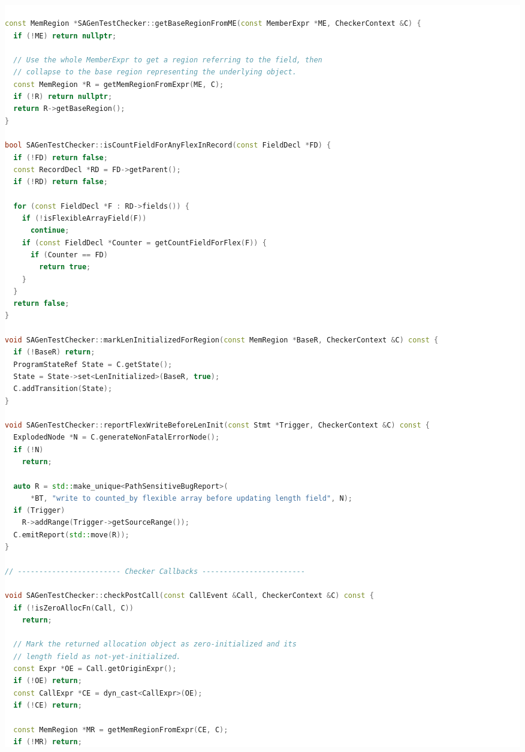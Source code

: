 ```cpp

const MemRegion *SAGenTestChecker::getBaseRegionFromME(const MemberExpr *ME, CheckerContext &C) {
  if (!ME) return nullptr;

  // Use the whole MemberExpr to get a region referring to the field, then
  // collapse to the base region representing the underlying object.
  const MemRegion *R = getMemRegionFromExpr(ME, C);
  if (!R) return nullptr;
  return R->getBaseRegion();
}

bool SAGenTestChecker::isCountFieldForAnyFlexInRecord(const FieldDecl *FD) {
  if (!FD) return false;
  const RecordDecl *RD = FD->getParent();
  if (!RD) return false;

  for (const FieldDecl *F : RD->fields()) {
    if (!isFlexibleArrayField(F))
      continue;
    if (const FieldDecl *Counter = getCountFieldForFlex(F)) {
      if (Counter == FD)
        return true;
    }
  }
  return false;
}

void SAGenTestChecker::markLenInitializedForRegion(const MemRegion *BaseR, CheckerContext &C) const {
  if (!BaseR) return;
  ProgramStateRef State = C.getState();
  State = State->set<LenInitialized>(BaseR, true);
  C.addTransition(State);
}

void SAGenTestChecker::reportFlexWriteBeforeLenInit(const Stmt *Trigger, CheckerContext &C) const {
  ExplodedNode *N = C.generateNonFatalErrorNode();
  if (!N)
    return;

  auto R = std::make_unique<PathSensitiveBugReport>(
      *BT, "write to counted_by flexible array before updating length field", N);
  if (Trigger)
    R->addRange(Trigger->getSourceRange());
  C.emitReport(std::move(R));
}

// ------------------------ Checker Callbacks ------------------------

void SAGenTestChecker::checkPostCall(const CallEvent &Call, CheckerContext &C) const {
  if (!isZeroAllocFn(Call, C))
    return;

  // Mark the returned allocation object as zero-initialized and its
  // length field as not-yet-initialized.
  const Expr *OE = Call.getOriginExpr();
  if (!OE) return;
  const CallExpr *CE = dyn_cast<CallExpr>(OE);
  if (!CE) return;

  const MemRegion *MR = getMemRegionFromExpr(CE, C);
  if (!MR) return;

```